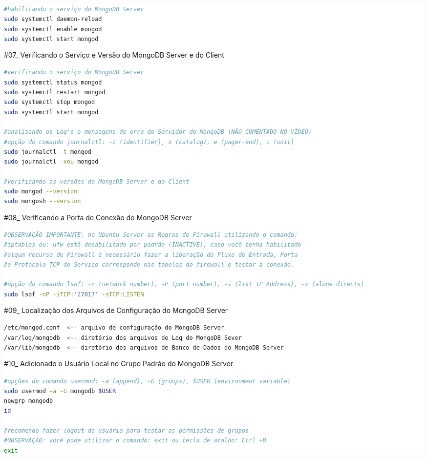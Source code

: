 ```bash
#habilitando o serviço do MongoDB Server
sudo systemctl daemon-reload
sudo systemctl enable mongod
sudo systemctl start mongod
```

#07_ Verificando o Serviço e Versão do MongoDB Server e do Client<br>

```bash
#verificando o serviço do MongoDB Server
sudo systemctl status mongod
sudo systemctl restart mongod
sudo systemctl stop mongod
sudo systemctl start mongod

#analisando os Log's e mensagens de erro do Servidor do MongoDB (NÃO COMENTADO NO VÍDEO)
#opção do comando journalctl: -t (identifier), x (catalog), e (pager-end), u (unit)
sudo journalctl -t mongod
sudo journalctl -xeu mongod

#verificando as versões do MongoDB Server e do Client
sudo mongod --version
sudo mongosh --version
```

#08_ Verificando a Porta de Conexão do MongoDB Server<br>

```bash
#OBSERVAÇÃO IMPORTANTE: no Ubuntu Server as Regras de Firewall utilizando o comando: 
#iptables ou: ufw está desabilitado por padrão (INACTIVE), caso você tenha habilitado 
#algum recurso de Firewall é necessário fazer a liberação do Fluxo de Entrada, Porta 
#e Protocolo TCP do Serviço corresponde nas tabelas do firewall e testar a conexão.

#opção do comando lsof: -n (network number), -P (port number), -i (list IP Address), -s (alone directs)
sudo lsof -nP -iTCP:'27017' -sTCP:LISTEN
```

#09_ Localização dos Arquivos de Configuração do MongoDB Server<br>

```bash
/etc/mongod.conf  <-- arquivo de configuração do MongoDB Server
/var/log/mongodb  <-- diretório dos arquivos de Log do MongoDB Sever
/var/lib/mongodb  <-- diretório dos arquivos de Banco de Dados do MongoDB Server
```

#10_ Adicionado o Usuário Local no Grupo Padrão do MongoDB Server<br>

```bash
#opções do comando usermod: -a (append), -G (groups), $USER (environment variable)
sudo usermod -a -G mongodb $USER
newgrp mongodb
id

#recomendo fazer logout do usuário para testar as permissões de grupos
#OBSERVAÇÃO: você pode utilizar o comando: exit ou tecla de atalho: Ctrl +D
exit
```
